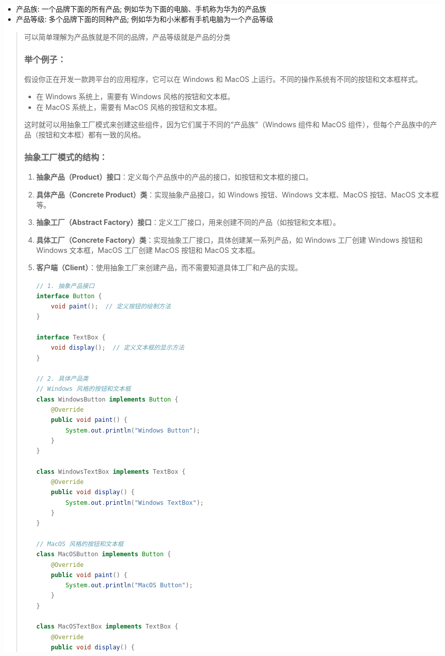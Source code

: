  *  产品族: 一个品牌下面的所有产品; 例如华为下面的电脑、手机称为华为的产品族
 *  产品等级: 多个品牌下面的同种产品; 例如华为和小米都有手机电脑为一个产品等级

> 可以简单理解为产品族就是不同的品牌，产品等级就是产品的分类
>
> ### 举个例子：
>
> 假设你正在开发一款跨平台的应用程序，它可以在 Windows 和 MacOS 上运行。不同的操作系统有不同的按钮和文本框样式。
>
> - 在 Windows 系统上，需要有 Windows 风格的按钮和文本框。
> - 在 MacOS 系统上，需要有 MacOS 风格的按钮和文本框。
>
> 这时就可以用抽象工厂模式来创建这些组件，因为它们属于不同的“产品族”（Windows 组件和 MacOS 组件），但每个产品族中的产品（按钮和文本框）都有一致的风格。
>
> ### 抽象工厂模式的结构：
>
> 1. **抽象产品（Product）接口**：定义每个产品族中的产品的接口，如按钮和文本框的接口。
>
> 2. **具体产品（Concrete Product）类**：实现抽象产品接口，如 Windows 按钮、Windows 文本框、MacOS 按钮、MacOS 文本框等。
>
> 3. **抽象工厂（Abstract Factory）接口**：定义工厂接口，用来创建不同的产品（如按钮和文本框）。
>
> 4. **具体工厂（Concrete Factory）类**：实现抽象工厂接口，具体创建某一系列产品，如 Windows 工厂创建 Windows 按钮和 Windows 文本框，MacOS 工厂创建 MacOS 按钮和 MacOS 文本框。
>
> 5. **客户端（Client）**：使用抽象工厂来创建产品，而不需要知道具体工厂和产品的实现。
>
>    ```java
>    // 1. 抽象产品接口
>    interface Button {
>        void paint();  // 定义按钮的绘制方法
>    }
>          
>    interface TextBox {
>        void display();  // 定义文本框的显示方法
>    }
>          
>    // 2. 具体产品类
>    // Windows 风格的按钮和文本框
>    class WindowsButton implements Button {
>        @Override
>        public void paint() {
>            System.out.println("Windows Button");
>        }
>    }
>          
>    class WindowsTextBox implements TextBox {
>        @Override
>        public void display() {
>            System.out.println("Windows TextBox");
>        }
>    }
>          
>    // MacOS 风格的按钮和文本框
>    class MacOSButton implements Button {
>        @Override
>        public void paint() {
>            System.out.println("MacOS Button");
>        }
>    }
>          
>    class MacOSTextBox implements TextBox {
>        @Override
>        public void display() {